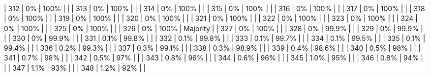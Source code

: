 | 312 | 0% | 100% |  |
| 313 | 0% | 100% |  |
| 314 | 0% | 100% |  |
| 315 | 0% | 100% |  |
| 316 | 0% | 100% |  |
| 317 | 0% | 100% |  |
| 318 | 0% | 100% |  |
| 319 | 0% | 100% |  |
| 320 | 0% | 100% |  |
| 321 | 0% | 100% |  |
| 322 | 0% | 100% |  |
| 323 | 0% | 100% |  |
| 324 | 0% | 100% |  |
| 325 | 0% | 100% |  |
| 326 | 0% | 100% | Majority |
| 327 | 0% | 100% |  |
| 328 | 0% | 99.9% |  |
| 329 | 0% | 99.9% |  |
| 330 | 0% | 99.9% |  |
| 331 | 0.1% | 99.8% |  |
| 332 | 0.1% | 99.8% |  |
| 333 | 0.1% | 99.7% |  |
| 334 | 0.1% | 99.5% |  |
| 335 | 0.1% | 99.4% |  |
| 336 | 0.2% | 99.3% |  |
| 337 | 0.3% | 99.1% |  |
| 338 | 0.3% | 98.9% |  |
| 339 | 0.4% | 98.6% |  |
| 340 | 0.5% | 98% |  |
| 341 | 0.7% | 98% |  |
| 342 | 0.5% | 97% |  |
| 343 | 0.8% | 96% |  |
| 344 | 0.6% | 96% |  |
| 345 | 1.0% | 95% |  |
| 346 | 0.8% | 94% |  |
| 347 | 1.1% | 93% |  |
| 348 | 1.2% | 92% |  |